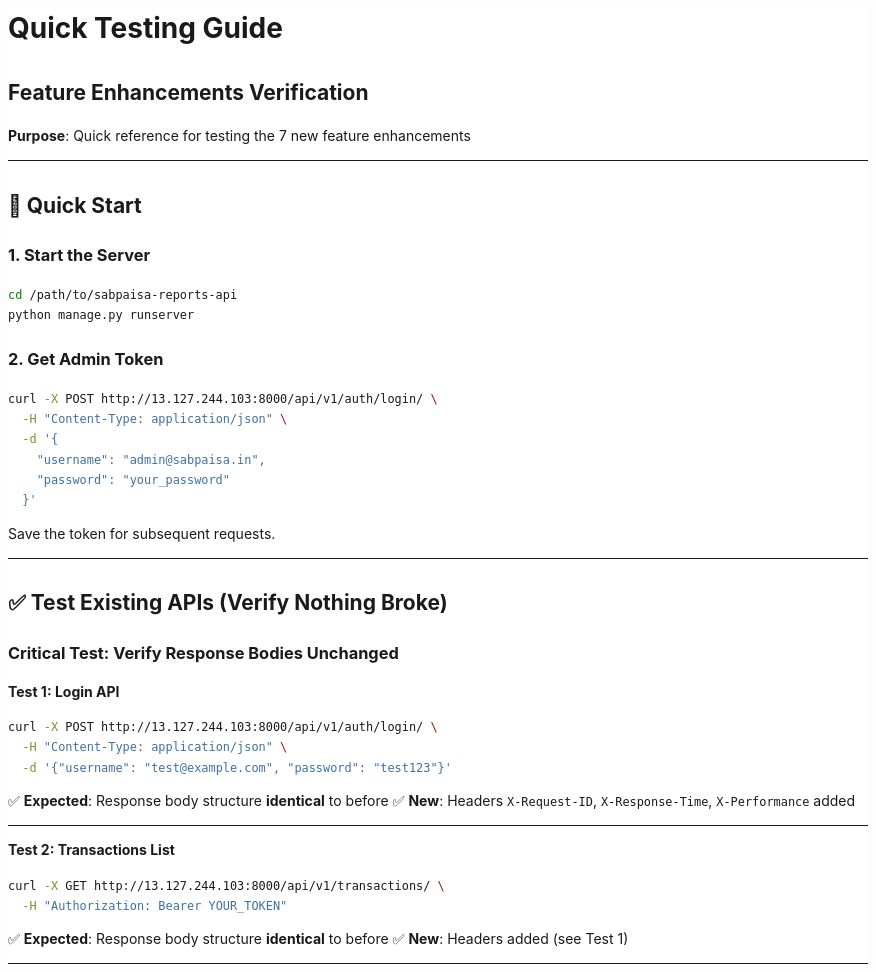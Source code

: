 # Quick Testing Guide
## Feature Enhancements Verification

**Purpose**: Quick reference for testing the 7 new feature enhancements

---

## 🚀 Quick Start

### 1. Start the Server
```bash
cd /path/to/sabpaisa-reports-api
python manage.py runserver
```

### 2. Get Admin Token
```bash
curl -X POST http://13.127.244.103:8000/api/v1/auth/login/ \
  -H "Content-Type: application/json" \
  -d '{
    "username": "admin@sabpaisa.in",
    "password": "your_password"
  }'
```

Save the token for subsequent requests.

---

## ✅ Test Existing APIs (Verify Nothing Broke)

### Critical Test: Verify Response Bodies Unchanged

**Test 1: Login API**
```bash
curl -X POST http://13.127.244.103:8000/api/v1/auth/login/ \
  -H "Content-Type: application/json" \
  -d '{"username": "test@example.com", "password": "test123"}'
```
✅ **Expected**: Response body structure **identical** to before
✅ **New**: Headers `X-Request-ID`, `X-Response-Time`, `X-Performance` added

---

**Test 2: Transactions List**
```bash
curl -X GET http://13.127.244.103:8000/api/v1/transactions/ \
  -H "Authorization: Bearer YOUR_TOKEN"
```
✅ **Expected**: Response body structure **identical** to before
✅ **New**: Headers added (see Test 1)

---